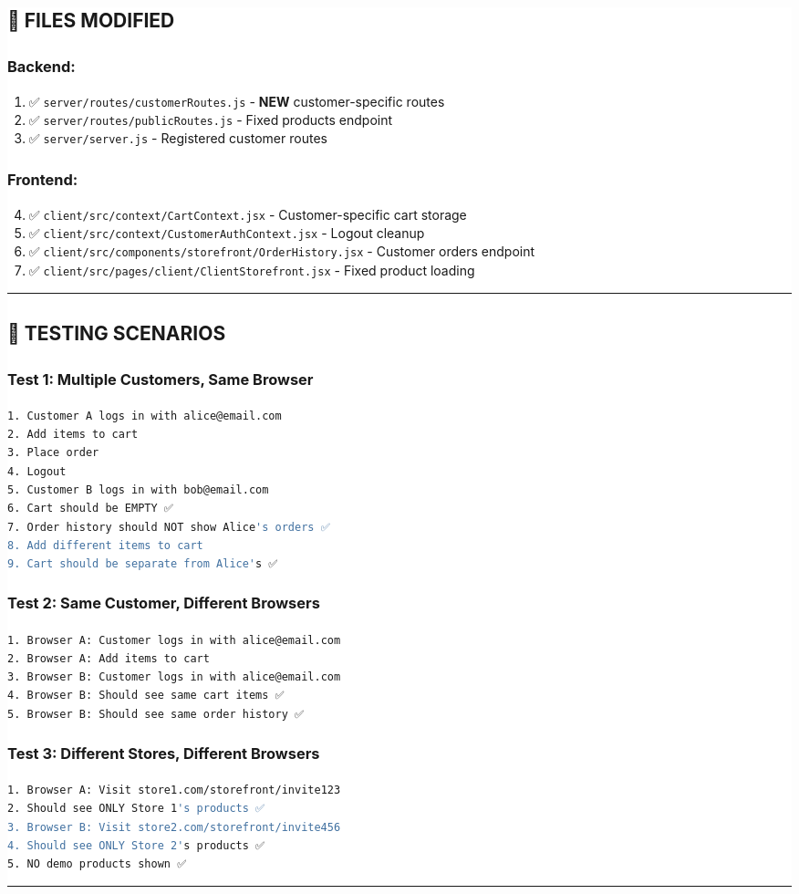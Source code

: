 
## 📁 **FILES MODIFIED**

### **Backend:**
1. ✅ `server/routes/customerRoutes.js` - **NEW** customer-specific routes
2. ✅ `server/routes/publicRoutes.js` - Fixed products endpoint
3. ✅ `server/server.js` - Registered customer routes

### **Frontend:**
4. ✅ `client/src/context/CartContext.jsx` - Customer-specific cart storage
5. ✅ `client/src/context/CustomerAuthContext.jsx` - Logout cleanup
6. ✅ `client/src/components/storefront/OrderHistory.jsx` - Customer orders endpoint
7. ✅ `client/src/pages/client/ClientStorefront.jsx` - Fixed product loading

---

## 🧪 **TESTING SCENARIOS**

### **Test 1: Multiple Customers, Same Browser**
```bash
1. Customer A logs in with alice@email.com
2. Add items to cart
3. Place order
4. Logout
5. Customer B logs in with bob@email.com
6. Cart should be EMPTY ✅
7. Order history should NOT show Alice's orders ✅
8. Add different items to cart
9. Cart should be separate from Alice's ✅
```

### **Test 2: Same Customer, Different Browsers**
```bash
1. Browser A: Customer logs in with alice@email.com
2. Browser A: Add items to cart
3. Browser B: Customer logs in with alice@email.com
4. Browser B: Should see same cart items ✅
5. Browser B: Should see same order history ✅
```

### **Test 3: Different Stores, Different Browsers**
```bash
1. Browser A: Visit store1.com/storefront/invite123
2. Should see ONLY Store 1's products ✅
3. Browser B: Visit store2.com/storefront/invite456
4. Should see ONLY Store 2's products ✅
5. NO demo products shown ✅
```

---
